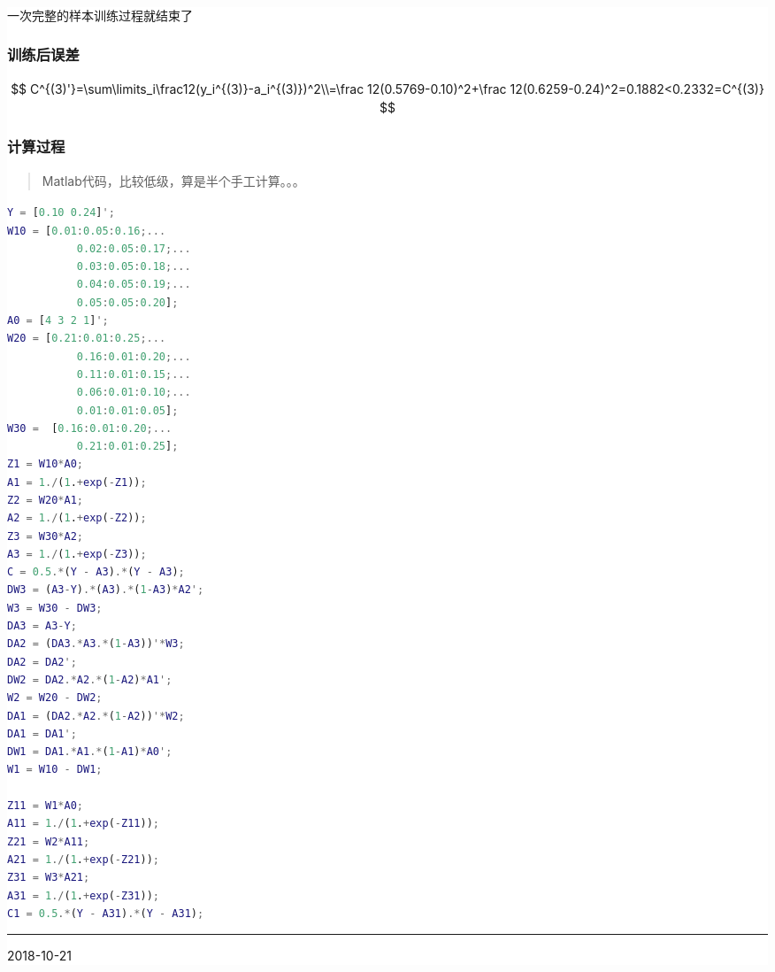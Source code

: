一次完整的样本训练过程就结束了

### 训练后误差

$$
C^{(3)'}=\sum\limits_i\frac12(y_i^{(3)}-a_i^{(3)})^2\\=\frac 12(0.5769-0.10)^2+\frac 12(0.6259-0.24)^2=0.1882<0.2332=C^{(3)}
$$

### 计算过程

> Matlab代码，比较低级，算是半个手工计算。。。

```matlab
Y = [0.10 0.24]';
W10 = [0.01:0.05:0.16;...
           0.02:0.05:0.17;...
           0.03:0.05:0.18;...
           0.04:0.05:0.19;...
           0.05:0.05:0.20];
A0 = [4 3 2 1]';
W20 = [0.21:0.01:0.25;...
           0.16:0.01:0.20;...
           0.11:0.01:0.15;...
           0.06:0.01:0.10;...
           0.01:0.01:0.05];
W30 =  [0.16:0.01:0.20;...
           0.21:0.01:0.25];
Z1 = W10*A0;
A1 = 1./(1.+exp(-Z1));
Z2 = W20*A1;
A2 = 1./(1.+exp(-Z2));
Z3 = W30*A2;
A3 = 1./(1.+exp(-Z3));
C = 0.5.*(Y - A3).*(Y - A3);
DW3 = (A3-Y).*(A3).*(1-A3)*A2';
W3 = W30 - DW3;
DA3 = A3-Y;
DA2 = (DA3.*A3.*(1-A3))'*W3;
DA2 = DA2';
DW2 = DA2.*A2.*(1-A2)*A1';
W2 = W20 - DW2;
DA1 = (DA2.*A2.*(1-A2))'*W2;
DA1 = DA1';
DW1 = DA1.*A1.*(1-A1)*A0';
W1 = W10 - DW1;

Z11 = W1*A0;
A11 = 1./(1.+exp(-Z11));
Z21 = W2*A11;
A21 = 1./(1.+exp(-Z21));
Z31 = W3*A21;
A31 = 1./(1.+exp(-Z31));
C1 = 0.5.*(Y - A31).*(Y - A31);
```

------

2018-10-21